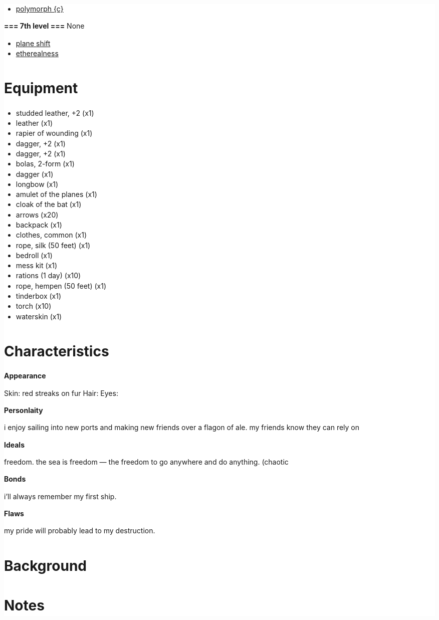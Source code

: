 - <a href="https://www.dndbeyond.com/spells/polymorph">polymorph {c}</a>


**=== 7th level ===**
None

- <a href="https://www.dndbeyond.com/spells/plane-shift">plane shift</a>
- <a href="https://www.dndbeyond.com/spells/etherealness">etherealness</a>


# Equipment

- studded leather, +2 (x1)
- leather (x1)
- rapier of wounding (x1)
- dagger, +2 (x1)
- dagger, +2 (x1)
- bolas, 2-form (x1)
- dagger (x1)
- longbow (x1)
- amulet of the planes (x1)
- cloak of the bat (x1)
- arrows (x20)
- backpack (x1)
- clothes, common (x1)
- rope, silk (50 feet) (x1)
- bedroll (x1)
- mess kit (x1)
- rations (1 day) (x10)
- rope, hempen (50 feet) (x1)
- tinderbox (x1)
- torch (x10)
- waterskin (x1)


# Characteristics

**Appearance**

Skin: red streaks on fur
Hair: 
Eyes: 


**Personlaity**

i enjoy sailing into new ports and making new friends over a flagon of ale. 
my friends know they can rely on

**Ideals**

freedom. the sea is freedom — the freedom to go anywhere and do anything. (chaotic

**Bonds**

i’ll always remember my first ship.

**Flaws**

my pride will probably lead to my destruction.

# Background



# Notes



